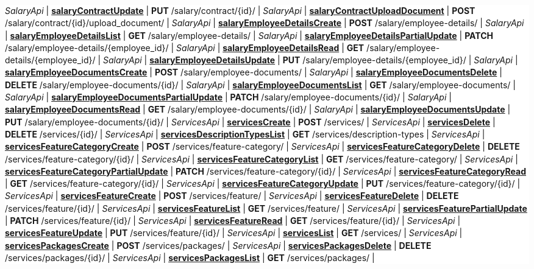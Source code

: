 *SalaryApi* | [**salaryContractUpdate**](docs/Api/SalaryApi.md#salarycontractupdate) | **PUT** /salary/contract/{id}/ | 
*SalaryApi* | [**salaryContractUploadDocument**](docs/Api/SalaryApi.md#salarycontractuploaddocument) | **POST** /salary/contract/{id}/upload_document/ | 
*SalaryApi* | [**salaryEmployeeDetailsCreate**](docs/Api/SalaryApi.md#salaryemployeedetailscreate) | **POST** /salary/employee-details/ | 
*SalaryApi* | [**salaryEmployeeDetailsList**](docs/Api/SalaryApi.md#salaryemployeedetailslist) | **GET** /salary/employee-details/ | 
*SalaryApi* | [**salaryEmployeeDetailsPartialUpdate**](docs/Api/SalaryApi.md#salaryemployeedetailspartialupdate) | **PATCH** /salary/employee-details/{employee_id}/ | 
*SalaryApi* | [**salaryEmployeeDetailsRead**](docs/Api/SalaryApi.md#salaryemployeedetailsread) | **GET** /salary/employee-details/{employee_id}/ | 
*SalaryApi* | [**salaryEmployeeDetailsUpdate**](docs/Api/SalaryApi.md#salaryemployeedetailsupdate) | **PUT** /salary/employee-details/{employee_id}/ | 
*SalaryApi* | [**salaryEmployeeDocumentsCreate**](docs/Api/SalaryApi.md#salaryemployeedocumentscreate) | **POST** /salary/employee-documents/ | 
*SalaryApi* | [**salaryEmployeeDocumentsDelete**](docs/Api/SalaryApi.md#salaryemployeedocumentsdelete) | **DELETE** /salary/employee-documents/{id}/ | 
*SalaryApi* | [**salaryEmployeeDocumentsList**](docs/Api/SalaryApi.md#salaryemployeedocumentslist) | **GET** /salary/employee-documents/ | 
*SalaryApi* | [**salaryEmployeeDocumentsPartialUpdate**](docs/Api/SalaryApi.md#salaryemployeedocumentspartialupdate) | **PATCH** /salary/employee-documents/{id}/ | 
*SalaryApi* | [**salaryEmployeeDocumentsRead**](docs/Api/SalaryApi.md#salaryemployeedocumentsread) | **GET** /salary/employee-documents/{id}/ | 
*SalaryApi* | [**salaryEmployeeDocumentsUpdate**](docs/Api/SalaryApi.md#salaryemployeedocumentsupdate) | **PUT** /salary/employee-documents/{id}/ | 
*ServicesApi* | [**servicesCreate**](docs/Api/ServicesApi.md#servicescreate) | **POST** /services/ | 
*ServicesApi* | [**servicesDelete**](docs/Api/ServicesApi.md#servicesdelete) | **DELETE** /services/{id}/ | 
*ServicesApi* | [**servicesDescriptionTypesList**](docs/Api/ServicesApi.md#servicesdescriptiontypeslist) | **GET** /services/description-types | 
*ServicesApi* | [**servicesFeatureCategoryCreate**](docs/Api/ServicesApi.md#servicesfeaturecategorycreate) | **POST** /services/feature-category/ | 
*ServicesApi* | [**servicesFeatureCategoryDelete**](docs/Api/ServicesApi.md#servicesfeaturecategorydelete) | **DELETE** /services/feature-category/{id}/ | 
*ServicesApi* | [**servicesFeatureCategoryList**](docs/Api/ServicesApi.md#servicesfeaturecategorylist) | **GET** /services/feature-category/ | 
*ServicesApi* | [**servicesFeatureCategoryPartialUpdate**](docs/Api/ServicesApi.md#servicesfeaturecategorypartialupdate) | **PATCH** /services/feature-category/{id}/ | 
*ServicesApi* | [**servicesFeatureCategoryRead**](docs/Api/ServicesApi.md#servicesfeaturecategoryread) | **GET** /services/feature-category/{id}/ | 
*ServicesApi* | [**servicesFeatureCategoryUpdate**](docs/Api/ServicesApi.md#servicesfeaturecategoryupdate) | **PUT** /services/feature-category/{id}/ | 
*ServicesApi* | [**servicesFeatureCreate**](docs/Api/ServicesApi.md#servicesfeaturecreate) | **POST** /services/feature/ | 
*ServicesApi* | [**servicesFeatureDelete**](docs/Api/ServicesApi.md#servicesfeaturedelete) | **DELETE** /services/feature/{id}/ | 
*ServicesApi* | [**servicesFeatureList**](docs/Api/ServicesApi.md#servicesfeaturelist) | **GET** /services/feature/ | 
*ServicesApi* | [**servicesFeaturePartialUpdate**](docs/Api/ServicesApi.md#servicesfeaturepartialupdate) | **PATCH** /services/feature/{id}/ | 
*ServicesApi* | [**servicesFeatureRead**](docs/Api/ServicesApi.md#servicesfeatureread) | **GET** /services/feature/{id}/ | 
*ServicesApi* | [**servicesFeatureUpdate**](docs/Api/ServicesApi.md#servicesfeatureupdate) | **PUT** /services/feature/{id}/ | 
*ServicesApi* | [**servicesList**](docs/Api/ServicesApi.md#serviceslist) | **GET** /services/ | 
*ServicesApi* | [**servicesPackagesCreate**](docs/Api/ServicesApi.md#servicespackagescreate) | **POST** /services/packages/ | 
*ServicesApi* | [**servicesPackagesDelete**](docs/Api/ServicesApi.md#servicespackagesdelete) | **DELETE** /services/packages/{id}/ | 
*ServicesApi* | [**servicesPackagesList**](docs/Api/ServicesApi.md#servicespackageslist) | **GET** /services/packages/ | 